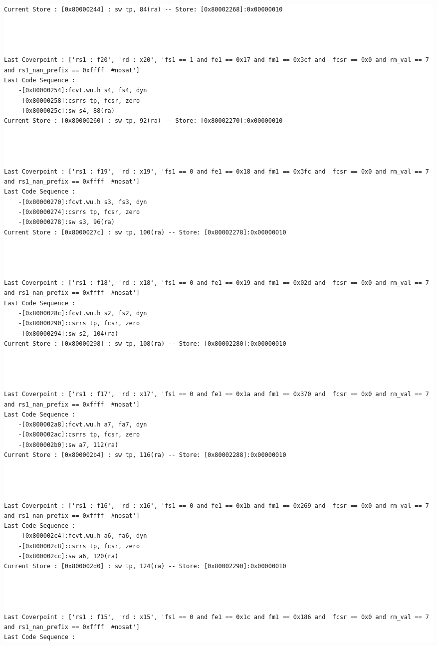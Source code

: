 ```
Current Store : [0x80000244] : sw tp, 84(ra) -- Store: [0x80002268]:0x00000010




Last Coverpoint : ['rs1 : f20', 'rd : x20', 'fs1 == 1 and fe1 == 0x17 and fm1 == 0x3cf and  fcsr == 0x0 and rm_val == 7  and rs1_nan_prefix == 0xffff  #nosat']
Last Code Sequence : 
	-[0x80000254]:fcvt.wu.h s4, fs4, dyn
	-[0x80000258]:csrrs tp, fcsr, zero
	-[0x8000025c]:sw s4, 88(ra)
Current Store : [0x80000260] : sw tp, 92(ra) -- Store: [0x80002270]:0x00000010




Last Coverpoint : ['rs1 : f19', 'rd : x19', 'fs1 == 0 and fe1 == 0x18 and fm1 == 0x3fc and  fcsr == 0x0 and rm_val == 7  and rs1_nan_prefix == 0xffff  #nosat']
Last Code Sequence : 
	-[0x80000270]:fcvt.wu.h s3, fs3, dyn
	-[0x80000274]:csrrs tp, fcsr, zero
	-[0x80000278]:sw s3, 96(ra)
Current Store : [0x8000027c] : sw tp, 100(ra) -- Store: [0x80002278]:0x00000010




Last Coverpoint : ['rs1 : f18', 'rd : x18', 'fs1 == 0 and fe1 == 0x19 and fm1 == 0x02d and  fcsr == 0x0 and rm_val == 7  and rs1_nan_prefix == 0xffff  #nosat']
Last Code Sequence : 
	-[0x8000028c]:fcvt.wu.h s2, fs2, dyn
	-[0x80000290]:csrrs tp, fcsr, zero
	-[0x80000294]:sw s2, 104(ra)
Current Store : [0x80000298] : sw tp, 108(ra) -- Store: [0x80002280]:0x00000010




Last Coverpoint : ['rs1 : f17', 'rd : x17', 'fs1 == 0 and fe1 == 0x1a and fm1 == 0x370 and  fcsr == 0x0 and rm_val == 7  and rs1_nan_prefix == 0xffff  #nosat']
Last Code Sequence : 
	-[0x800002a8]:fcvt.wu.h a7, fa7, dyn
	-[0x800002ac]:csrrs tp, fcsr, zero
	-[0x800002b0]:sw a7, 112(ra)
Current Store : [0x800002b4] : sw tp, 116(ra) -- Store: [0x80002288]:0x00000010




Last Coverpoint : ['rs1 : f16', 'rd : x16', 'fs1 == 0 and fe1 == 0x1b and fm1 == 0x269 and  fcsr == 0x0 and rm_val == 7  and rs1_nan_prefix == 0xffff  #nosat']
Last Code Sequence : 
	-[0x800002c4]:fcvt.wu.h a6, fa6, dyn
	-[0x800002c8]:csrrs tp, fcsr, zero
	-[0x800002cc]:sw a6, 120(ra)
Current Store : [0x800002d0] : sw tp, 124(ra) -- Store: [0x80002290]:0x00000010




Last Coverpoint : ['rs1 : f15', 'rd : x15', 'fs1 == 0 and fe1 == 0x1c and fm1 == 0x186 and  fcsr == 0x0 and rm_val == 7  and rs1_nan_prefix == 0xffff  #nosat']
Last Code Sequence : 
```